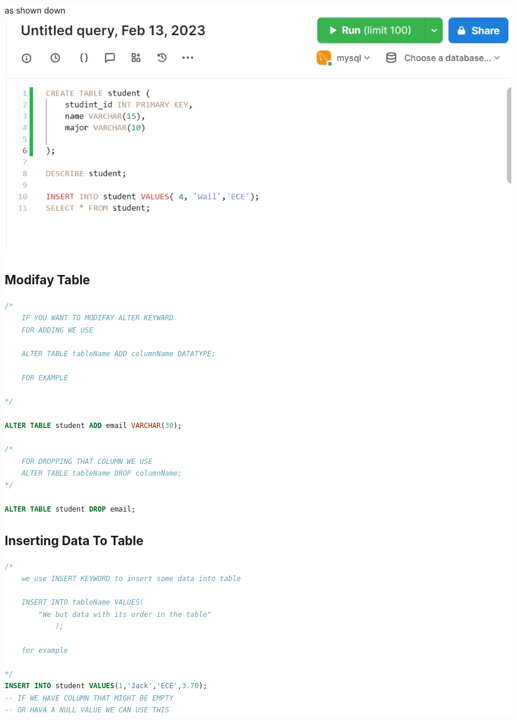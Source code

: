as shown down
![example](images/exmapl-01.png)

## Modifay Table

```sql 
/*
    IF YOU WANT TO MODIFAY ALTER KEYWARD 
    FOR ADDING WE USE 

    ALTER TABLE tableName ADD columnName DATATYPE;

    FOR EXAMPLE

*/

ALTER TABLE student ADD email VARCHAR(30);

/*
    FOR DROPPING THAT COLUMN WE USE
    ALTER TABLE tableName DROP columnName;
*/

ALTER TABLE student DROP email;


```
## Inserting Data To Table

```sql 
/*
    we use INSERT KEYWORD to insert some data into table 

    INSERT INTO tableName VALUES(
        "We but data with its order in the table"
            );
    
    for example

*/
INSERT INTO student VALUES(1,'Jack','ECE',3.70);
-- IF WE HAVE COLUMN THAT MIGHT BE EMPTY 
-- OR HAVA A NULL VALUE WE CAN USE THIS
```